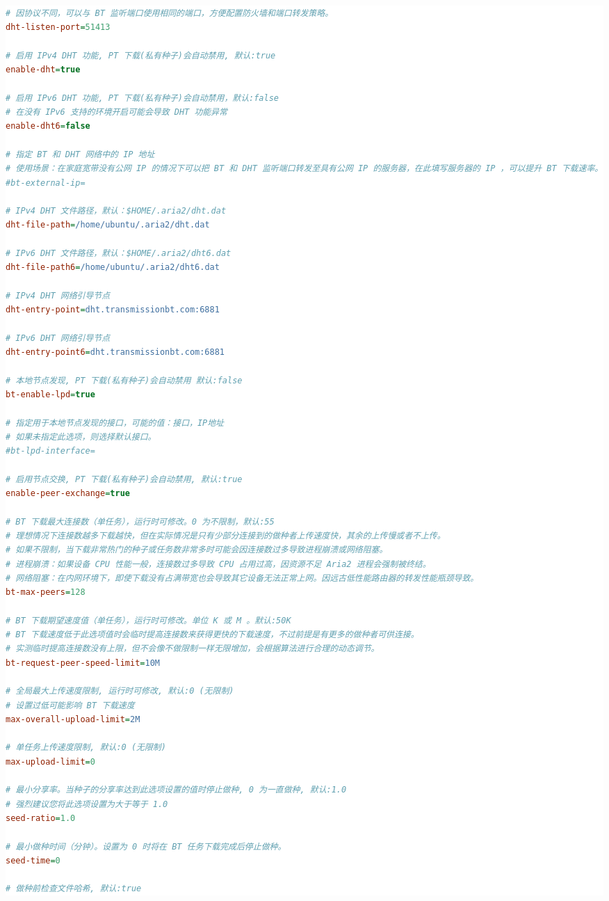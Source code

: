 ```ini
# 因协议不同，可以与 BT 监听端口使用相同的端口，方便配置防火墙和端口转发策略。
dht-listen-port=51413

# 启用 IPv4 DHT 功能, PT 下载(私有种子)会自动禁用, 默认:true
enable-dht=true

# 启用 IPv6 DHT 功能, PT 下载(私有种子)会自动禁用，默认:false
# 在没有 IPv6 支持的环境开启可能会导致 DHT 功能异常
enable-dht6=false

# 指定 BT 和 DHT 网络中的 IP 地址
# 使用场景：在家庭宽带没有公网 IP 的情况下可以把 BT 和 DHT 监听端口转发至具有公网 IP 的服务器，在此填写服务器的 IP ，可以提升 BT 下载速率。
#bt-external-ip=

# IPv4 DHT 文件路径，默认：$HOME/.aria2/dht.dat
dht-file-path=/home/ubuntu/.aria2/dht.dat

# IPv6 DHT 文件路径，默认：$HOME/.aria2/dht6.dat
dht-file-path6=/home/ubuntu/.aria2/dht6.dat

# IPv4 DHT 网络引导节点
dht-entry-point=dht.transmissionbt.com:6881

# IPv6 DHT 网络引导节点
dht-entry-point6=dht.transmissionbt.com:6881

# 本地节点发现, PT 下载(私有种子)会自动禁用 默认:false
bt-enable-lpd=true

# 指定用于本地节点发现的接口，可能的值：接口，IP地址
# 如果未指定此选项，则选择默认接口。
#bt-lpd-interface=

# 启用节点交换, PT 下载(私有种子)会自动禁用, 默认:true
enable-peer-exchange=true

# BT 下载最大连接数（单任务），运行时可修改。0 为不限制，默认:55
# 理想情况下连接数越多下载越快，但在实际情况是只有少部分连接到的做种者上传速度快，其余的上传慢或者不上传。
# 如果不限制，当下载非常热门的种子或任务数非常多时可能会因连接数过多导致进程崩溃或网络阻塞。
# 进程崩溃：如果设备 CPU 性能一般，连接数过多导致 CPU 占用过高，因资源不足 Aria2 进程会强制被终结。
# 网络阻塞：在内网环境下，即使下载没有占满带宽也会导致其它设备无法正常上网。因远古低性能路由器的转发性能瓶颈导致。
bt-max-peers=128

# BT 下载期望速度值（单任务），运行时可修改。单位 K 或 M 。默认:50K
# BT 下载速度低于此选项值时会临时提高连接数来获得更快的下载速度，不过前提是有更多的做种者可供连接。
# 实测临时提高连接数没有上限，但不会像不做限制一样无限增加，会根据算法进行合理的动态调节。
bt-request-peer-speed-limit=10M

# 全局最大上传速度限制, 运行时可修改, 默认:0 (无限制)
# 设置过低可能影响 BT 下载速度
max-overall-upload-limit=2M

# 单任务上传速度限制, 默认:0 (无限制)
max-upload-limit=0

# 最小分享率。当种子的分享率达到此选项设置的值时停止做种, 0 为一直做种, 默认:1.0
# 强烈建议您将此选项设置为大于等于 1.0
seed-ratio=1.0

# 最小做种时间（分钟）。设置为 0 时将在 BT 任务下载完成后停止做种。
seed-time=0

# 做种前检查文件哈希, 默认:true
```